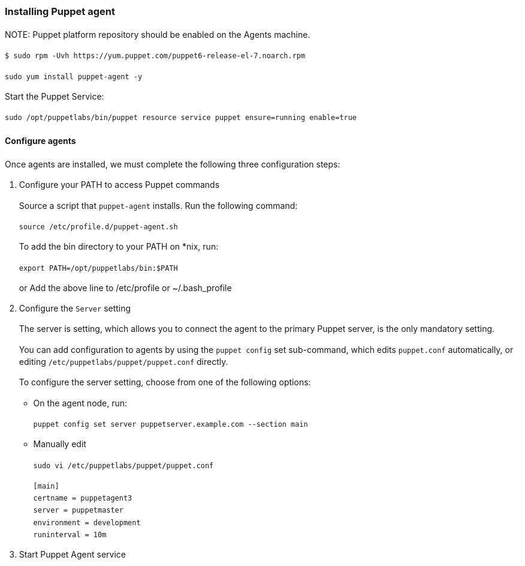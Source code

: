 
### Installing Puppet agent

NOTE: Puppet platform repository should be enabled on the Agents machine.

```
$ sudo rpm -Uvh https://yum.puppet.com/puppet6-release-el-7.noarch.rpm
```

```
sudo yum install puppet-agent -y
```

Start the Puppet Service:

```
sudo /opt/puppetlabs/bin/puppet resource service puppet ensure=running enable=true
```

#### Configure agents 

Once agents are installed, we must complete the following three configuration steps:

1. Configure your PATH to access Puppet commands

    Source a script that `puppet-agent` installs. Run the following command:

    ```
    source /etc/profile.d/puppet-agent.sh
    ```

    To add the bin directory to your PATH on *nix, run: 
    
    ```
    export PATH=/opt/puppetlabs/bin:$PATH
    ```

    or Add the above line to /etc/profile or ~/.bash_profile

2. Configure the `Server` setting

    The server is setting, which allows you to connect the agent to the primary Puppet server, is the only mandatory setting.

    You can add configuration to agents by using the `puppet config` set sub-command, which edits `puppet.conf` automatically, or editing `/etc/puppetlabs/puppet/puppet.conf` directly.

    To configure the server setting, choose from one of the following options:

    * On the agent node, run:
    
        ```
        puppet config set server puppetserver.example.com --section main
        ```

    * Manually edit 
    
        ```
        sudo vi /etc/puppetlabs/puppet/puppet.conf
        ```

        ```
        [main]
        certname = puppetagent3
        server = puppetmaster
        environment = development
        runinterval = 10m
        ```
3. Start Puppet Agent service
